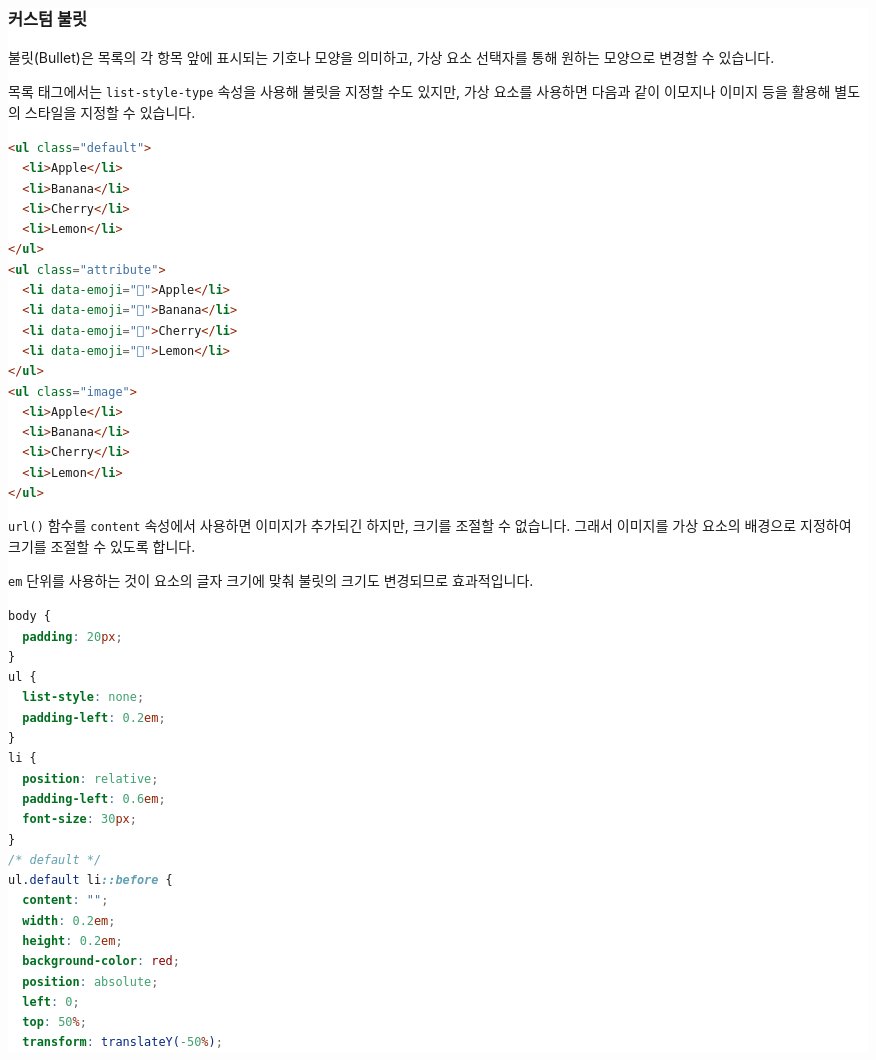 ### 커스텀 불릿

불릿(Bullet)은 목록의 각 항목 앞에 표시되는 기호나 모양을 의미하고, 가상 요소 선택자를 통해 원하는 모양으로 변경할 수 있습니다.

<figure>
  <iframe height="634.7039184570312" style="width: 100%;" scrolling="no" title="CSS Before/After Custom Bullets" src="https://codepen.io/heropark/embed/poMzPvM?default-tab=result&theme-id=dark" frameborder="no" loading="lazy" allowtransparency="true" allowfullscreen="true">
    See the Pen <a href="https://codepen.io/heropark/pen/poMzPvM">
    CSS Before/After Custom Bullets</a> by park young woong (<a href="https://codepen.io/heropark">@heropark</a>)
    on <a href="https://codepen.io">CodePen</a>.
  </iframe>
</figure>

목록 태그에서는 `list-style-type` 속성을 사용해 불릿을 지정할 수도 있지만, 가상 요소를 사용하면 다음과 같이 이모지나 이미지 등을 활용해 별도의 스타일을 지정할 수 있습니다.

```html
<ul class="default">
  <li>Apple</li>
  <li>Banana</li>
  <li>Cherry</li>
  <li>Lemon</li>
</ul>
<ul class="attribute">
  <li data-emoji="🍎">Apple</li>
  <li data-emoji="🍌">Banana</li>
  <li data-emoji="🍒">Cherry</li>
  <li data-emoji="🍋">Lemon</li>
</ul>
<ul class="image">
  <li>Apple</li>
  <li>Banana</li>
  <li>Cherry</li>
  <li>Lemon</li>
</ul>
```

`url()` 함수를 `content` 속성에서 사용하면 이미지가 추가되긴 하지만, 크기를 조절할 수 없습니다.
그래서 이미지를 가상 요소의 배경으로 지정하여 크기를 조절할 수 있도록 합니다.

`em` 단위를 사용하는 것이 요소의 글자 크기에 맞춰 불릿의 크기도 변경되므로 효과적입니다.

```css
body {
  padding: 20px;
}
ul {
  list-style: none;
  padding-left: 0.2em;
}
li {
  position: relative;
  padding-left: 0.6em;
  font-size: 30px;
}
/* default */
ul.default li::before {
  content: "";
  width: 0.2em;
  height: 0.2em;
  background-color: red;
  position: absolute;
  left: 0;
  top: 50%;
  transform: translateY(-50%);
```
